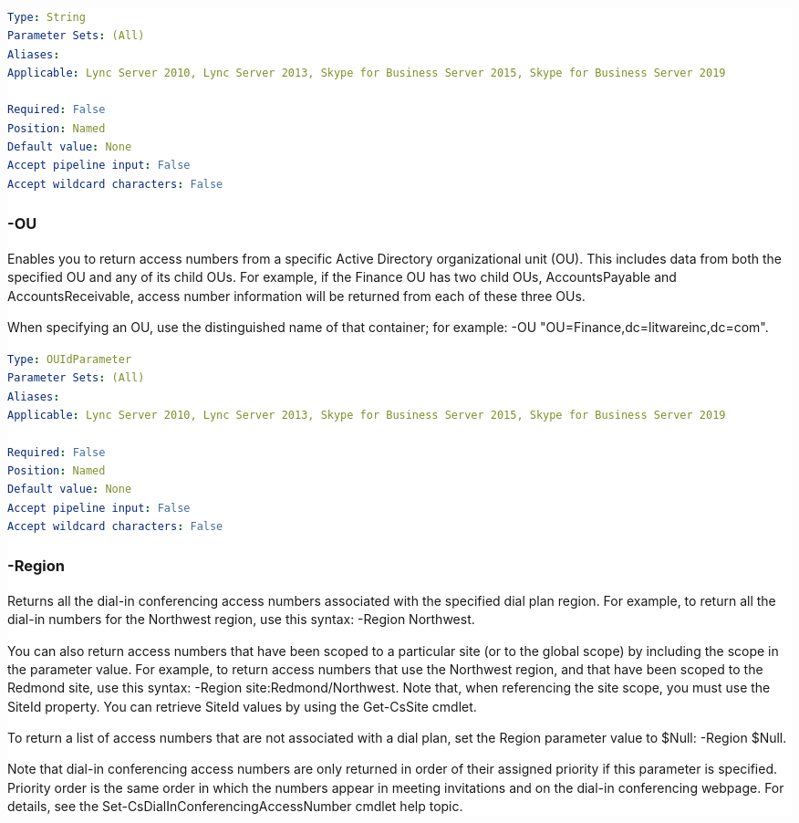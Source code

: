 ```yaml
Type: String
Parameter Sets: (All)
Aliases: 
Applicable: Lync Server 2010, Lync Server 2013, Skype for Business Server 2015, Skype for Business Server 2019

Required: False
Position: Named
Default value: None
Accept pipeline input: False
Accept wildcard characters: False
```

### -OU
Enables you to return access numbers from a specific Active Directory organizational unit (OU).
This includes data from both the specified OU and any of its child OUs.
For example, if the Finance OU has two child OUs, AccountsPayable and AccountsReceivable, access number information will be returned from each of these three OUs.

When specifying an OU, use the distinguished name of that container; for example: -OU "OU=Finance,dc=litwareinc,dc=com".

```yaml
Type: OUIdParameter
Parameter Sets: (All)
Aliases: 
Applicable: Lync Server 2010, Lync Server 2013, Skype for Business Server 2015, Skype for Business Server 2019

Required: False
Position: Named
Default value: None
Accept pipeline input: False
Accept wildcard characters: False
```

### -Region
Returns all the dial-in conferencing access numbers associated with the specified dial plan region.
For example, to return all the dial-in numbers for the Northwest region, use this syntax: -Region Northwest.

You can also return access numbers that have been scoped to a particular site (or to the global scope) by including the scope in the parameter value.
For example, to return access numbers that use the Northwest region, and that have been scoped to the Redmond site, use this syntax: -Region site:Redmond/Northwest.
Note that, when referencing the site scope, you must use the SiteId property.
You can retrieve SiteId values by using the Get-CsSite cmdlet.

To return a list of access numbers that are not associated with a dial plan, set the Region parameter value to $Null: -Region $Null.

Note that dial-in conferencing access numbers are only returned in order of their assigned priority if this parameter is specified.
Priority order is the same order in which the numbers appear in meeting invitations and on the dial-in conferencing webpage.
For details, see the Set-CsDialInConferencingAccessNumber cmdlet help topic.
